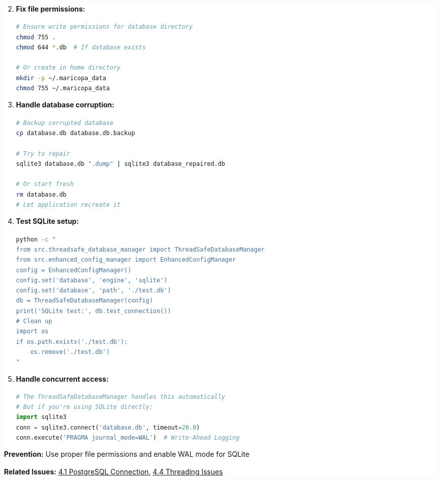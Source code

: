2. **Fix file permissions:**
   ```bash
   # Ensure write permissions for database directory
   chmod 755 .
   chmod 644 *.db  # If database exists

   # Or create in home directory
   mkdir -p ~/.maricopa_data
   chmod 755 ~/.maricopa_data
   ```

3. **Handle database corruption:**
   ```bash
   # Backup corrupted database
   cp database.db database.db.backup

   # Try to repair
   sqlite3 database.db ".dump" | sqlite3 database_repaired.db

   # Or start fresh
   rm database.db
   # Let application recreate it
   ```

4. **Test SQLite setup:**
   ```bash
   python -c "
   from src.threadsafe_database_manager import ThreadSafeDatabaseManager
   from src.enhanced_config_manager import EnhancedConfigManager
   config = EnhancedConfigManager()
   config.set('database', 'engine', 'sqlite')
   config.set('database', 'path', './test.db')
   db = ThreadSafeDatabaseManager(config)
   print('SQLite test:', db.test_connection())
   # Clean up
   import os
   if os.path.exists('./test.db'):
       os.remove('./test.db')
   "
   ```

5. **Handle concurrent access:**
   ```python
   # The ThreadSafeDatabaseManager handles this automatically
   # But if you're using SQLite directly:
   import sqlite3
   conn = sqlite3.connect('database.db', timeout=20.0)
   conn.execute('PRAGMA journal_mode=WAL')  # Write-Ahead Logging
   ```

**Prevention:** Use proper file permissions and enable WAL mode for SQLite

**Related Issues:** [4.1 PostgreSQL Connection](#41-postgresql-connection-problems), [4.4 Threading Issues](#44-threading-and-connection-pool-issues)
